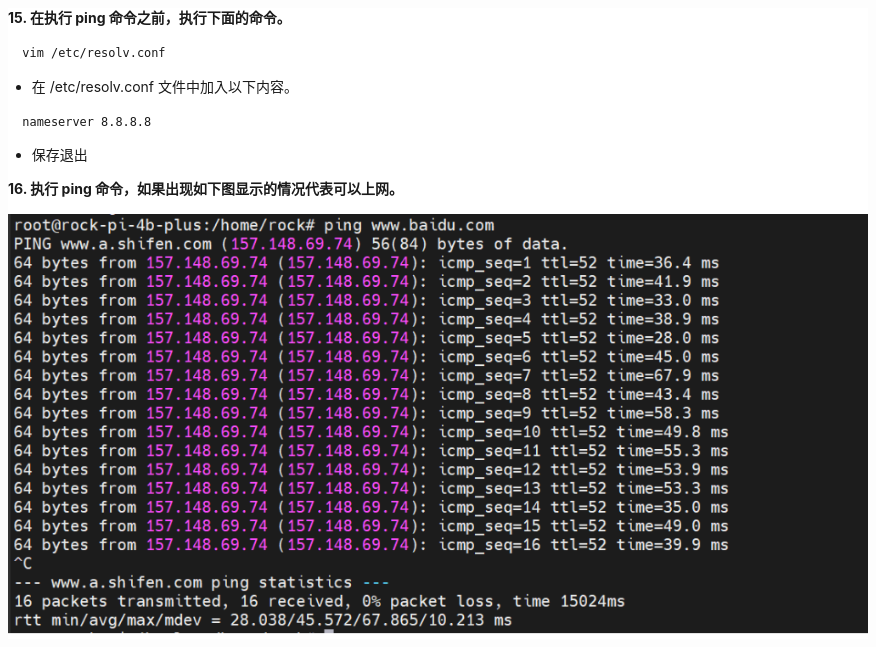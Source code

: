 **15. 在执行 ping 命令之前，执行下面的命令。**
```bash
  vim /etc/resolv.conf
```

- 在 /etc/resolv.conf 文件中加入以下内容。
```bash
  nameserver 8.8.8.8
```

- 保存退出

**16. 执行 ping 命令，如果出现如下图显示的情况代表可以上网。**

![成功上网](/static/img/4G-module/ping-success.webp)

